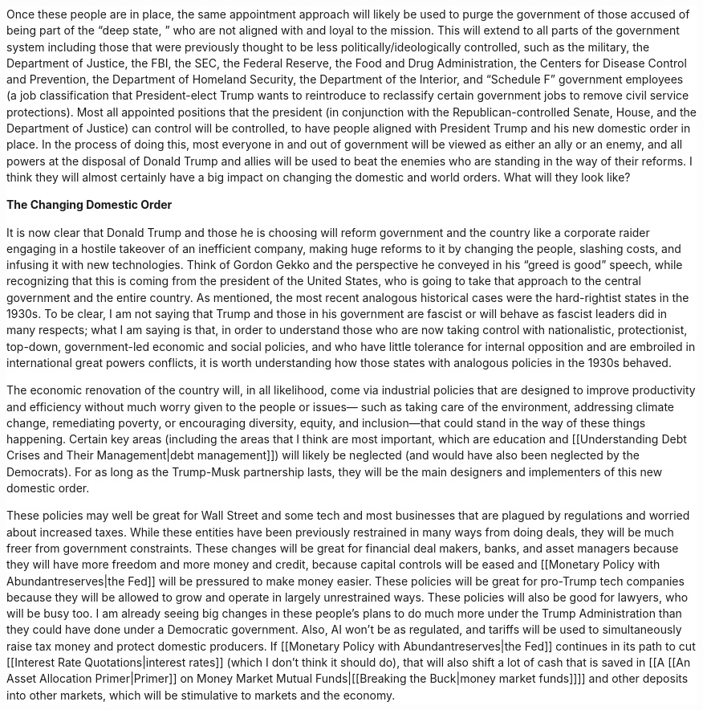 Once these people are in place,  the same appointment approach will likely be used to purge the government of those accused of being part of the “deep state,  ” who are not aligned with and loyal to the mission. This will extend to all parts of the government system including those that were previously thought to be less politically/ideologically controlled,  such as the military,  the Department of Justice,  the FBI,  the SEC,  the Federal Reserve,  the Food and Drug Administration,  the Centers for Disease Control and Prevention,  the Department of Homeland Security,  the Department of the Interior,  and “Schedule F” government employees (a job classification that President-elect Trump wants to reintroduce to reclassify certain government jobs to remove civil service protections). Most all appointed positions that the president (in conjunction with the Republican-controlled Senate,  House,  and the Department of Justice) can control will be controlled,  to have people aligned with President Trump and his new domestic order in place. In the process of doing this,  most everyone in and out of government will be viewed as either an ally or an enemy,  and all powers at the disposal of Donald Trump and allies will be used to beat the enemies who are standing in the way of their reforms. I think they will almost certainly have a big impact on changing the domestic and world orders. What will they look like?

**The Changing Domestic Order**

It is now clear that Donald Trump and those he is choosing will reform government and the country like a corporate raider engaging in a hostile takeover of an inefficient company,  making huge reforms to it by changing the people,  slashing costs,  and infusing it with new technologies. Think of Gordon Gekko and the perspective he conveyed in his “greed is good” speech,  while recognizing that this is coming from the president of the United States,  who is going to take that approach to the central government and the entire country. As mentioned,  the most recent analogous historical cases were the hard-rightist states in the 1930s. To be clear,  I am not saying that Trump and those in his government are fascist or will behave as fascist leaders did in many respects; what I am saying is that,  in order to understand those who are now taking control with nationalistic,  protectionist,  top-down,  government-led economic and social policies,  and who have little tolerance for internal opposition and are embroiled in international great powers conflicts,  it is worth understanding how those states with analogous policies in the 1930s behaved.

The economic renovation of the country will,  in all likelihood,  come via industrial policies that are designed to improve productivity and efficiency without much worry given to the people or issues— such as taking care of the environment,  addressing climate change,  remediating poverty,  or encouraging diversity,  equity,  and inclusion—that could stand in the way of these things happening. Certain key areas (including the areas that I think are most important,  which are education and [[Understanding Debt Crises and Their Management|debt management]]) will likely be neglected (and would have also been neglected by the Democrats). For as long as the Trump-Musk partnership lasts,  they will be the main designers and implementers of this new domestic order.

These policies may well be great for Wall Street and some tech and most businesses that are plagued by regulations and worried about increased taxes. While these entities have been previously restrained in many ways from doing deals,  they will be much freer from government constraints. These changes will be great for financial deal makers,  banks,  and asset managers because they will have more freedom and more money and credit,  because capital controls will be eased and [[Monetary Policy with Abundantreserves|the Fed]] will be pressured to make money easier. These policies will be great for pro-Trump tech companies because they will be allowed to grow and operate in largely unrestrained ways. These policies will also be good for lawyers,  who will be busy too. I am already seeing big changes in these people’s plans to do much more under the Trump Administration than they could have done under a Democratic government. Also,  AI won’t be as regulated,  and tariffs will be used to simultaneously raise tax money and protect domestic producers. If [[Monetary Policy with Abundantreserves|the Fed]] continues in its path to cut [[Interest Rate Quotations|interest rates]] (which I don’t think it should do),  that will also shift a lot of cash that is saved in [[A [[An Asset Allocation Primer|Primer]] on Money Market Mutual Funds|[[Breaking the Buck|money market funds]]]] and other deposits into other markets,  which will be stimulative to markets and the economy.
